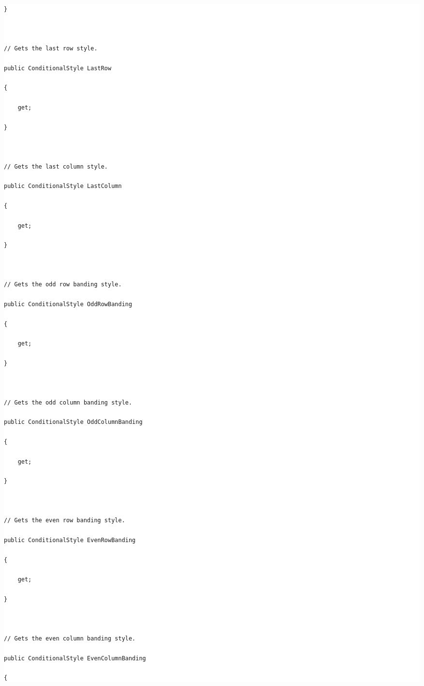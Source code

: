     }



    // Gets the last row style.

    public ConditionalStyle LastRow

    {

        get;

    }



    // Gets the last column style.

    public ConditionalStyle LastColumn

    {

        get;

    }



    // Gets the odd row banding style.

    public ConditionalStyle OddRowBanding

    {

        get;

    }



    // Gets the odd column banding style.

    public ConditionalStyle OddColumnBanding

    {

        get;

    }



    // Gets the even row banding style.

    public ConditionalStyle EvenRowBanding

    {

        get;

    }



    // Gets the even column banding style.

    public ConditionalStyle EvenColumnBanding

    {
